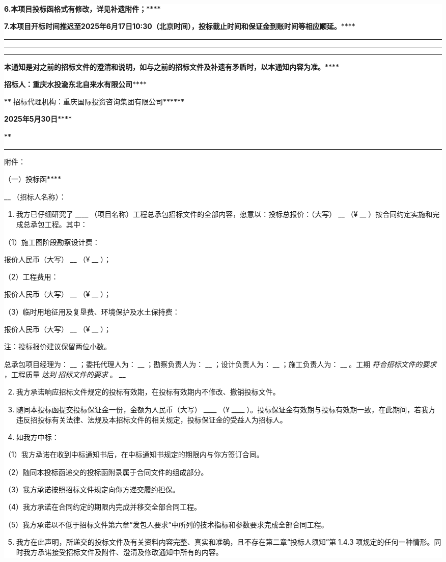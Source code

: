 **6.本项目投标函格式有修改，详见补遗附件；******

**7.本项目开标时间推迟至2025年6月17日10:30（北京时间），投标截止时间和保证金到账时间等相应顺延。******

****

****

****

**本通知是对之前的招标文件的澄清和说明，如与之前的招标文件及补遗有矛盾时，以本通知内容为准。******

**招标人：重庆水投渝东北自来水有限公司******

** 招标代理机构：重庆国际投资咨询集团有限公司******

**2025年5月30日******

**  
******

附件：

（一）投标函****

__ （招标人名称）：

1. 我方已仔细研究了 ____ （项目名称）工程总承包招标文件的全部内容，愿意以：投标总报价：（大写） __ （¥ __ ）按合同约定实施和完成总承包工程。其中：

（1）施工图阶段勘察设计费：

报价人民币（大写） __ （¥ __ ）；

（2）工程费用：

报价人民币（大写） __ （¥ __ ）；

（3）临时用地征用及复垦费、环境保护及水土保持费：

报价人民币（大写） __ （¥ __ ）；

注：投标报价建议保留两位小数。

总承包项目经理为： __ ；委托代理人为： __ ；勘察负责人为： __ ；设计负责人为： __ ；施工负责人为： __ 。工期 _符合招标文件的要求_ ，工程质量 _达到_ _招标文件的要求_ 。 __

2. 我方承诺响应招标文件规定的投标有效期，在投标有效期内不修改、撤销投标文件。

3. 随同本投标函提交投标保证金一份，金额为人民币（大写） ____ （¥ ____ ）。投标保证金有效期与投标有效期一致，在此期间，若我方违反招投标有关法律、法规及本招标文件的相关规定，投标保证金的受益人为招标人。

4. 如我方中标：

（1）我方承诺在收到中标通知书后，在中标通知书规定的期限内与你方签订合同。

（2）随同本投标函递交的投标函附录属于合同文件的组成部分。

（3）我方承诺按照招标文件规定向你方递交履约担保。

（4）我方承诺在合同约定的期限内完成并移交全部合同工程。

（5）我方承诺以不低于招标文件第六章“发包人要求”中所列的技术指标和参数要求完成全部合同工程。

5. 我方在此声明，所递交的投标文件及有关资料内容完整、真实和准确，且不存在第二章“投标人须知”第 1.4.3 项规定的任何一种情形。同时我方承诺接受招标文件及附件、澄清及修改通知中所有的内容。
